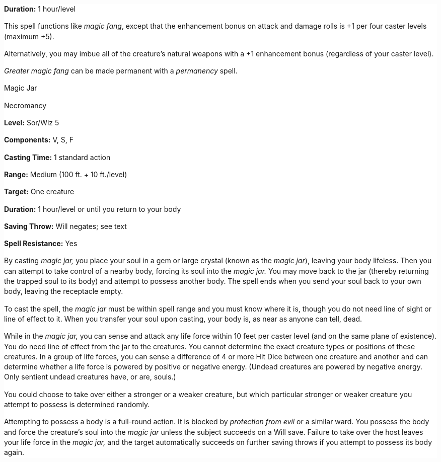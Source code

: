 **Duration:** 1 hour/level

This spell functions like *magic fang*, except that the enhancement
bonus on attack and damage rolls is +1 per four caster levels (maximum
+5).

Alternatively, you may imbue all of the creature’s natural weapons with
a +1 enhancement bonus (regardless of your caster level).

*Greater magic fang* can be made permanent with a *permanency* spell.

Magic Jar

Necromancy

**Level:** Sor/Wiz 5

**Components:** V, S, F

**Casting Time:** 1 standard action

**Range:** Medium (100 ft. + 10 ft./level)

**Target:** One creature

**Duration:** 1 hour/level or until you return to your body

**Saving Throw:** Will negates; see text

**Spell Resistance:** Yes

By casting *magic jar,* you place your soul in a gem or large crystal
(known as the *magic jar*), leaving your body lifeless. Then you can
attempt to take control of a nearby body, forcing its soul into the
*magic jar.* You may move back to the jar (thereby returning the trapped
soul to its body) and attempt to possess another body. The spell ends
when you send your soul back to your own body, leaving the receptacle
empty.

To cast the spell, the *magic jar* must be within spell range and you
must know where it is, though you do not need line of sight or line of
effect to it. When you transfer your soul upon casting, your body is, as
near as anyone can tell, dead.

While in the *magic jar,* you can sense and attack any life force within
10 feet per caster level (and on the same plane of existence). You do
need line of effect from the jar to the creatures. You cannot determine
the exact creature types or positions of these creatures. In a group of
life forces, you can sense a difference of 4 or more Hit Dice between
one creature and another and can determine whether a life force is
powered by positive or negative energy. (Undead creatures are powered by
negative energy. Only sentient undead creatures have, or are, souls.)

You could choose to take over either a stronger or a weaker creature,
but which particular stronger or weaker creature you attempt to possess
is determined randomly.

Attempting to possess a body is a full-round action. It is blocked by
*protection from evil* or a similar ward. You possess the body and force
the creature’s soul into the *magic jar* unless the subject succeeds on
a Will save. Failure to take over the host leaves your life force in the
*magic jar,* and the target automatically succeeds on further saving
throws if you attempt to possess its body again.
